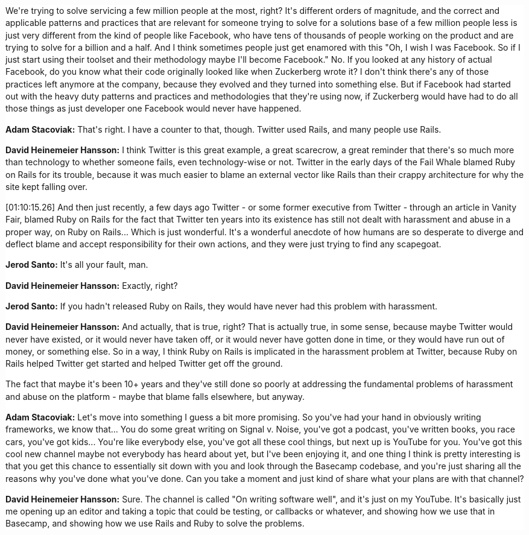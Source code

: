 We're trying to solve servicing a few million people at the most, right? It's different orders of magnitude, and the correct and applicable patterns and practices that are relevant for someone trying to solve for a solutions base of a few million people less is just very different from the kind of people like Facebook, who have tens of thousands of people working on the product and are trying to solve for a billion and a half. And I think sometimes people just get enamored with this "Oh, I wish I was Facebook. So if I just start using their toolset and their methodology maybe I'll become Facebook." No. If you looked at any history of actual Facebook, do you know what their code originally looked like when Zuckerberg wrote it? I don't think there's any of those practices left anymore at the company, because they evolved and they turned into something else. But if Facebook had started out with the heavy duty patterns and practices and methodologies that they're using now, if Zuckerberg would have had to do all those things as just developer one Facebook would never have happened.

**Adam Stacoviak:** That's right. I have a counter to that, though. Twitter used Rails, and many people use Rails.

**David Heinemeier Hansson:** I think Twitter is this great example, a great scarecrow, a great reminder that there's so much more than technology to whether someone fails, even technology-wise or not. Twitter in the early days of the Fail Whale blamed Ruby on Rails for its trouble, because it was much easier to blame an external vector like Rails than their crappy architecture for why the site kept falling over.

\[01:10:15.26\] And then just recently, a few days ago Twitter - or some former executive from Twitter - through an article in Vanity Fair, blamed Ruby on Rails for the fact that Twitter ten years into its existence has still not dealt with harassment and abuse in a proper way, on Ruby on Rails... Which is just wonderful. It's a wonderful anecdote of how humans are so desperate to diverge and deflect blame and accept responsibility for their own actions, and they were just trying to find any scapegoat.

**Jerod Santo:** It's all your fault, man.

**David Heinemeier Hansson:** Exactly, right?

**Jerod Santo:** If you hadn't released Ruby on Rails, they would have never had this problem with harassment.

**David Heinemeier Hansson:** And actually, that is true, right? That is actually true, in some sense, because maybe Twitter would never have existed, or it would never have taken off, or it would never have gotten done in time, or they would have run out of money, or something else. So in a way, I think Ruby on Rails is implicated in the harassment problem at Twitter, because Ruby on Rails helped Twitter get started and helped Twitter get off the ground.

The fact that maybe it's been 10+ years and they've still done so poorly at addressing the fundamental problems of harassment and abuse on the platform - maybe that blame falls elsewhere, but anyway.

**Adam Stacoviak:** Let's move into something I guess a bit more promising. So you've had your hand in obviously writing frameworks, we know that... You do some great writing on Signal v. Noise, you've got a podcast, you've written books, you race cars, you've got kids... You're like everybody else, you've got all these cool things, but next up is YouTube for you. You've got this cool new channel maybe not everybody has heard about yet, but I've been enjoying it, and one thing I think is pretty interesting is that you get this chance to essentially sit down with you and look through the Basecamp codebase, and you're just sharing all the reasons why you've done what you've done. Can you take a moment and just kind of share what your plans are with that channel?

**David Heinemeier Hansson:** Sure. The channel is called "On writing software well", and it's just on my YouTube. It's basically just me opening up an editor and taking a topic that could be testing, or callbacks or whatever, and showing how we use that in Basecamp, and showing how we use Rails and Ruby to solve the problems.
